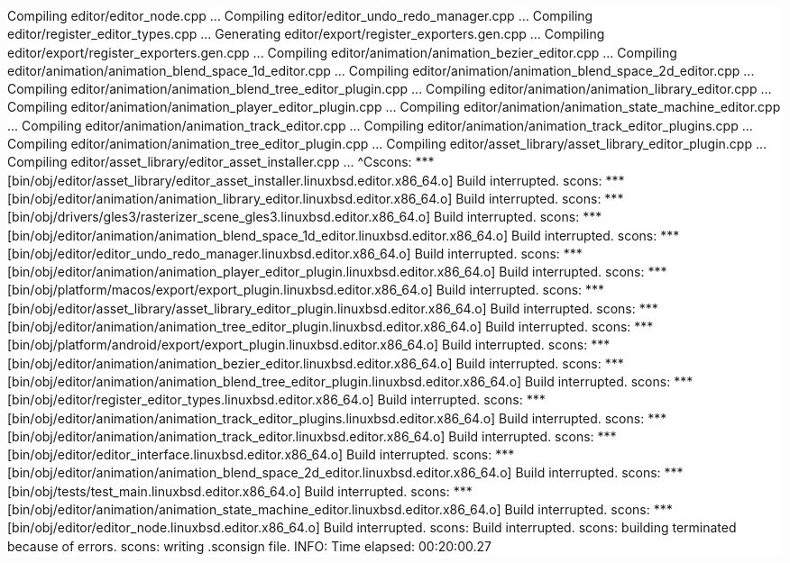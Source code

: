 Compiling editor/editor_node.cpp ...
Compiling editor/editor_undo_redo_manager.cpp ...
Compiling editor/register_editor_types.cpp ...
Generating editor/export/register_exporters.gen.cpp ...
Compiling editor/export/register_exporters.gen.cpp ...
Compiling editor/animation/animation_bezier_editor.cpp ...
Compiling editor/animation/animation_blend_space_1d_editor.cpp ...
Compiling editor/animation/animation_blend_space_2d_editor.cpp ...
Compiling editor/animation/animation_blend_tree_editor_plugin.cpp ...
Compiling editor/animation/animation_library_editor.cpp ...
Compiling editor/animation/animation_player_editor_plugin.cpp ...
Compiling editor/animation/animation_state_machine_editor.cpp ...
Compiling editor/animation/animation_track_editor.cpp ...
Compiling editor/animation/animation_track_editor_plugins.cpp ...
Compiling editor/animation/animation_tree_editor_plugin.cpp ...
Compiling editor/asset_library/asset_library_editor_plugin.cpp ...
Compiling editor/asset_library/editor_asset_installer.cpp ...
^Cscons: *** [bin/obj/editor/asset_library/editor_asset_installer.linuxbsd.editor.x86_64.o] Build interrupted.
scons: *** [bin/obj/editor/animation/animation_library_editor.linuxbsd.editor.x86_64.o] Build interrupted.
scons: *** [bin/obj/drivers/gles3/rasterizer_scene_gles3.linuxbsd.editor.x86_64.o] Build interrupted.
scons: *** [bin/obj/editor/animation/animation_blend_space_1d_editor.linuxbsd.editor.x86_64.o] Build interrupted.
scons: *** [bin/obj/editor/editor_undo_redo_manager.linuxbsd.editor.x86_64.o] Build interrupted.
scons: *** [bin/obj/editor/animation/animation_player_editor_plugin.linuxbsd.editor.x86_64.o] Build interrupted.
scons: *** [bin/obj/platform/macos/export/export_plugin.linuxbsd.editor.x86_64.o] Build interrupted.
scons: *** [bin/obj/editor/asset_library/asset_library_editor_plugin.linuxbsd.editor.x86_64.o] Build interrupted.
scons: *** [bin/obj/editor/animation/animation_tree_editor_plugin.linuxbsd.editor.x86_64.o] Build interrupted.
scons: *** [bin/obj/platform/android/export/export_plugin.linuxbsd.editor.x86_64.o] Build interrupted.
scons: *** [bin/obj/editor/animation/animation_bezier_editor.linuxbsd.editor.x86_64.o] Build interrupted.
scons: *** [bin/obj/editor/animation/animation_blend_tree_editor_plugin.linuxbsd.editor.x86_64.o] Build interrupted.
scons: *** [bin/obj/editor/register_editor_types.linuxbsd.editor.x86_64.o] Build interrupted.
scons: *** [bin/obj/editor/animation/animation_track_editor_plugins.linuxbsd.editor.x86_64.o] Build interrupted.
scons: *** [bin/obj/editor/animation/animation_track_editor.linuxbsd.editor.x86_64.o] Build interrupted.
scons: *** [bin/obj/editor/editor_interface.linuxbsd.editor.x86_64.o] Build interrupted.
scons: *** [bin/obj/editor/animation/animation_blend_space_2d_editor.linuxbsd.editor.x86_64.o] Build interrupted.
scons: *** [bin/obj/tests/test_main.linuxbsd.editor.x86_64.o] Build interrupted.
scons: *** [bin/obj/editor/animation/animation_state_machine_editor.linuxbsd.editor.x86_64.o] Build interrupted.
scons: *** [bin/obj/editor/editor_node.linuxbsd.editor.x86_64.o] Build interrupted.
scons: Build interrupted.
scons: building terminated because of errors.
scons: writing .sconsign file.
INFO: Time elapsed: 00:20:00.27
